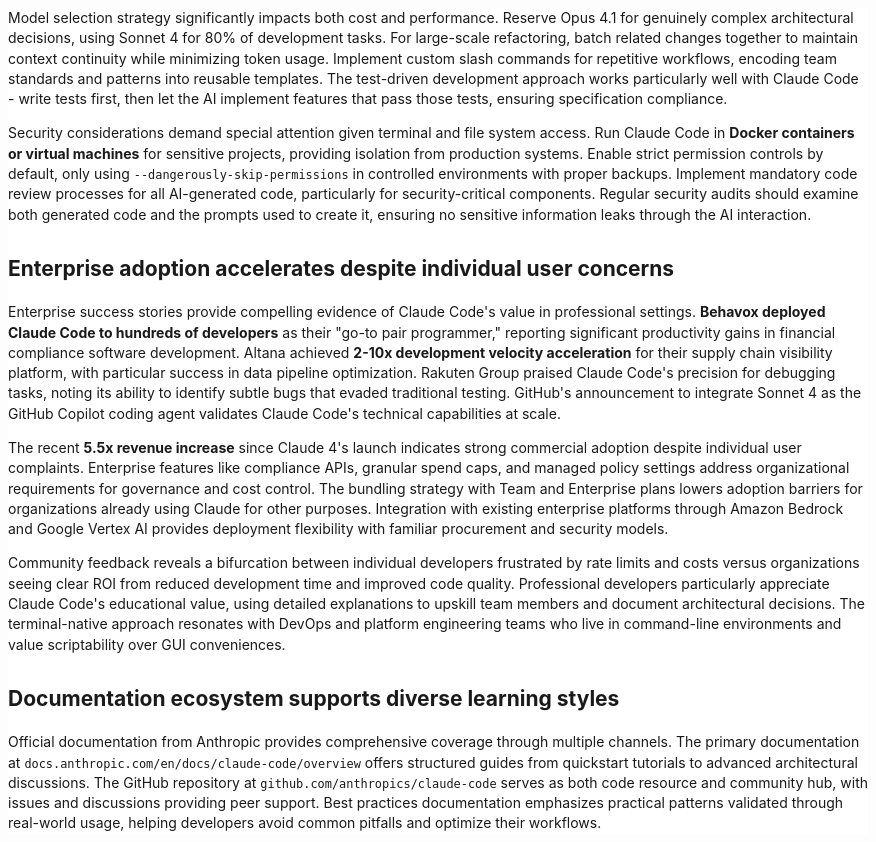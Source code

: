 Model selection strategy significantly impacts both cost and performance. Reserve Opus 4.1 for genuinely complex architectural decisions, using Sonnet 4 for 80% of development tasks. For large-scale refactoring, batch related changes together to maintain context continuity while minimizing token usage. Implement custom slash commands for repetitive workflows, encoding team standards and patterns into reusable templates. The test-driven development approach works particularly well with Claude Code - write tests first, then let the AI implement features that pass those tests, ensuring specification compliance.

Security considerations demand special attention given terminal and file system access. Run Claude Code in **Docker containers or virtual machines** for sensitive projects, providing isolation from production systems. Enable strict permission controls by default, only using `--dangerously-skip-permissions` in controlled environments with proper backups. Implement mandatory code review processes for all AI-generated code, particularly for security-critical components. Regular security audits should examine both generated code and the prompts used to create it, ensuring no sensitive information leaks through the AI interaction.

## Enterprise adoption accelerates despite individual user concerns

Enterprise success stories provide compelling evidence of Claude Code's value in professional settings. **Behavox deployed Claude Code to hundreds of developers** as their "go-to pair programmer," reporting significant productivity gains in financial compliance software development. Altana achieved **2-10x development velocity acceleration** for their supply chain visibility platform, with particular success in data pipeline optimization. Rakuten Group praised Claude Code's precision for debugging tasks, noting its ability to identify subtle bugs that evaded traditional testing. GitHub's announcement to integrate Sonnet 4 as the GitHub Copilot coding agent validates Claude Code's technical capabilities at scale.

The recent **5.5x revenue increase** since Claude 4's launch indicates strong commercial adoption despite individual user complaints. Enterprise features like compliance APIs, granular spend caps, and managed policy settings address organizational requirements for governance and cost control. The bundling strategy with Team and Enterprise plans lowers adoption barriers for organizations already using Claude for other purposes. Integration with existing enterprise platforms through Amazon Bedrock and Google Vertex AI provides deployment flexibility with familiar procurement and security models.

Community feedback reveals a bifurcation between individual developers frustrated by rate limits and costs versus organizations seeing clear ROI from reduced development time and improved code quality. Professional developers particularly appreciate Claude Code's educational value, using detailed explanations to upskill team members and document architectural decisions. The terminal-native approach resonates with DevOps and platform engineering teams who live in command-line environments and value scriptability over GUI conveniences.

## Documentation ecosystem supports diverse learning styles

Official documentation from Anthropic provides comprehensive coverage through multiple channels. The primary documentation at `docs.anthropic.com/en/docs/claude-code/overview` offers structured guides from quickstart tutorials to advanced architectural discussions. The GitHub repository at `github.com/anthropics/claude-code` serves as both code resource and community hub, with issues and discussions providing peer support. Best practices documentation emphasizes practical patterns validated through real-world usage, helping developers avoid common pitfalls and optimize their workflows.
